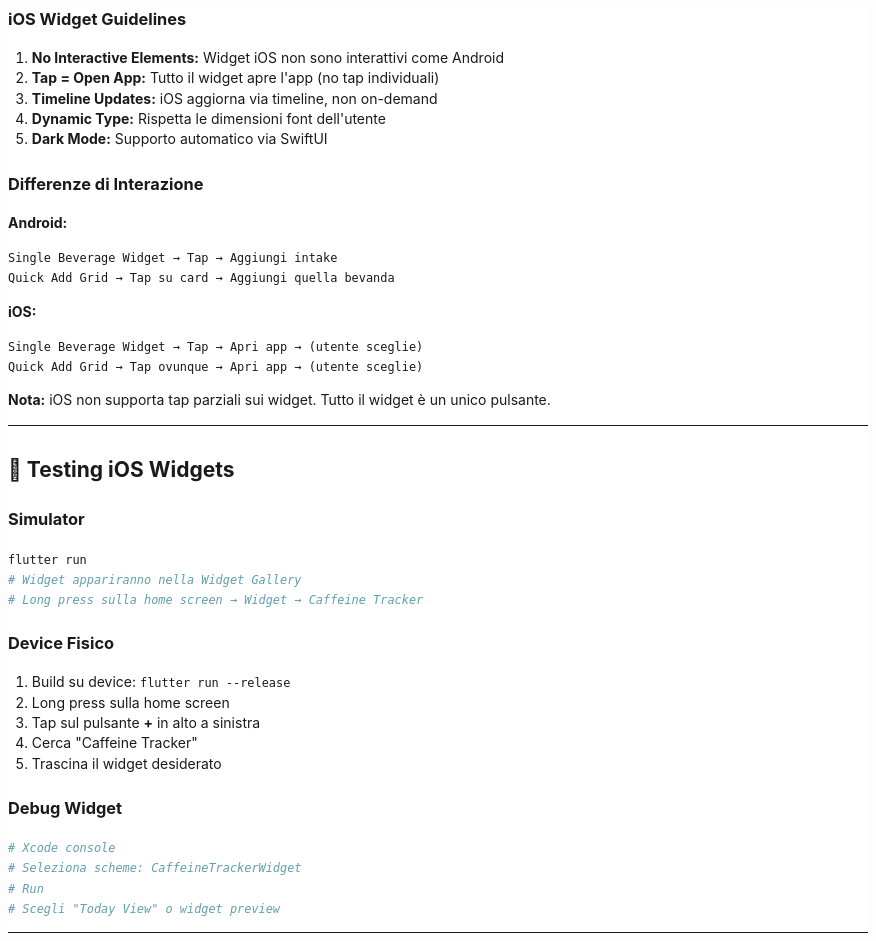 ### iOS Widget Guidelines

1. **No Interactive Elements:** Widget iOS non sono interattivi come Android
2. **Tap = Open App:** Tutto il widget apre l'app (no tap individuali)
3. **Timeline Updates:** iOS aggiorna via timeline, non on-demand
4. **Dynamic Type:** Rispetta le dimensioni font dell'utente
5. **Dark Mode:** Supporto automatico via SwiftUI

### Differenze di Interazione

**Android:**
```
Single Beverage Widget → Tap → Aggiungi intake
Quick Add Grid → Tap su card → Aggiungi quella bevanda
```

**iOS:**
```
Single Beverage Widget → Tap → Apri app → (utente sceglie)
Quick Add Grid → Tap ovunque → Apri app → (utente sceglie)
```

**Nota:** iOS non supporta tap parziali sui widget. Tutto il widget è un unico pulsante.

---

## 🚀 Testing iOS Widgets

### Simulator

```bash
flutter run
# Widget appariranno nella Widget Gallery
# Long press sulla home screen → Widget → Caffeine Tracker
```

### Device Fisico

1. Build su device: `flutter run --release`
2. Long press sulla home screen
3. Tap sul pulsante **+** in alto a sinistra
4. Cerca "Caffeine Tracker"
5. Trascina il widget desiderato

### Debug Widget

```bash
# Xcode console
# Seleziona scheme: CaffeineTrackerWidget
# Run
# Scegli "Today View" o widget preview
```

---
